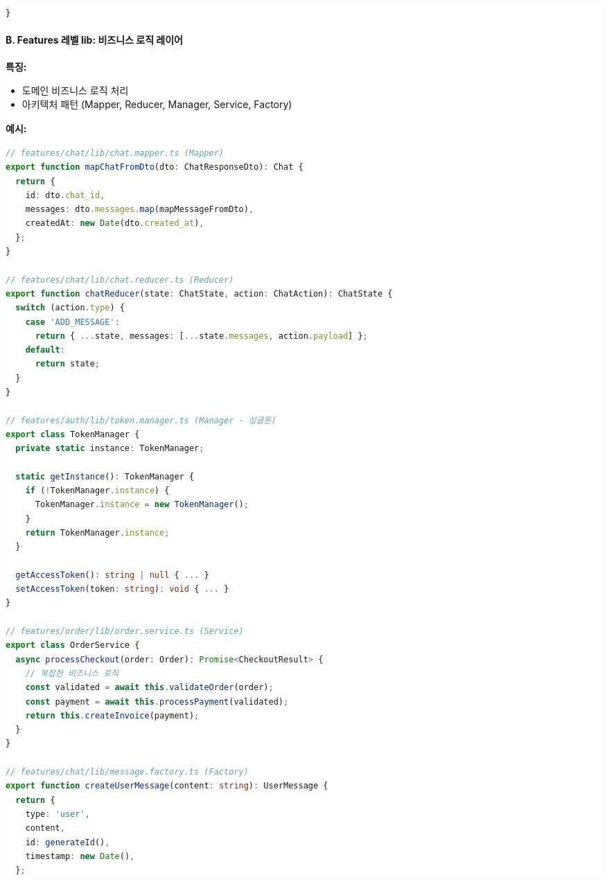 ```typescript
}
```

#### B. Features 레벨 lib: 비즈니스 로직 레이어

**특징:**

- 도메인 비즈니스 로직 처리
- 아키텍처 패턴 (Mapper, Reducer, Manager, Service, Factory)

**예시:**

```typescript
// features/chat/lib/chat.mapper.ts (Mapper)
export function mapChatFromDto(dto: ChatResponseDto): Chat {
  return {
    id: dto.chat_id,
    messages: dto.messages.map(mapMessageFromDto),
    createdAt: new Date(dto.created_at),
  };
}

// features/chat/lib/chat.reducer.ts (Reducer)
export function chatReducer(state: ChatState, action: ChatAction): ChatState {
  switch (action.type) {
    case 'ADD_MESSAGE':
      return { ...state, messages: [...state.messages, action.payload] };
    default:
      return state;
  }
}

// features/auth/lib/token.manager.ts (Manager - 싱글톤)
export class TokenManager {
  private static instance: TokenManager;

  static getInstance(): TokenManager {
    if (!TokenManager.instance) {
      TokenManager.instance = new TokenManager();
    }
    return TokenManager.instance;
  }

  getAccessToken(): string | null { ... }
  setAccessToken(token: string): void { ... }
}

// features/order/lib/order.service.ts (Service)
export class OrderService {
  async processCheckout(order: Order): Promise<CheckoutResult> {
    // 복잡한 비즈니스 로직
    const validated = await this.validateOrder(order);
    const payment = await this.processPayment(validated);
    return this.createInvoice(payment);
  }
}

// features/chat/lib/message.factory.ts (Factory)
export function createUserMessage(content: string): UserMessage {
  return {
    type: 'user',
    content,
    id: generateId(),
    timestamp: new Date(),
  };
```